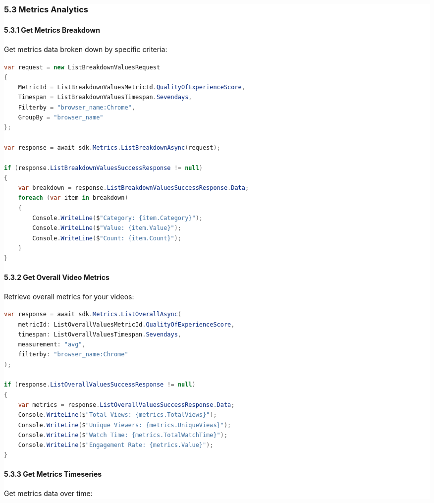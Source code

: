 ### 5.3 Metrics Analytics

#### 5.3.1 Get Metrics Breakdown

Get metrics data broken down by specific criteria:

```csharp
var request = new ListBreakdownValuesRequest
{
    MetricId = ListBreakdownValuesMetricId.QualityOfExperienceScore,
    Timespan = ListBreakdownValuesTimespan.Sevendays,
    Filterby = "browser_name:Chrome",
    GroupBy = "browser_name"
};

var response = await sdk.Metrics.ListBreakdownAsync(request);

if (response.ListBreakdownValuesSuccessResponse != null)
{
    var breakdown = response.ListBreakdownValuesSuccessResponse.Data;
    foreach (var item in breakdown)
    {
        Console.WriteLine($"Category: {item.Category}");
        Console.WriteLine($"Value: {item.Value}");
        Console.WriteLine($"Count: {item.Count}");
    }
}
```

#### 5.3.2 Get Overall Video Metrics

Retrieve overall metrics for your videos:

```csharp
var response = await sdk.Metrics.ListOverallAsync(
    metricId: ListOverallValuesMetricId.QualityOfExperienceScore,
    timespan: ListOverallValuesTimespan.Sevendays,
    measurement: "avg",
    filterby: "browser_name:Chrome"
);

if (response.ListOverallValuesSuccessResponse != null)
{
    var metrics = response.ListOverallValuesSuccessResponse.Data;
    Console.WriteLine($"Total Views: {metrics.TotalViews}");
    Console.WriteLine($"Unique Viewers: {metrics.UniqueViews}");
    Console.WriteLine($"Watch Time: {metrics.TotalWatchTime}");
    Console.WriteLine($"Engagement Rate: {metrics.Value}");
}
```

#### 5.3.3 Get Metrics Timeseries

Get metrics data over time:
